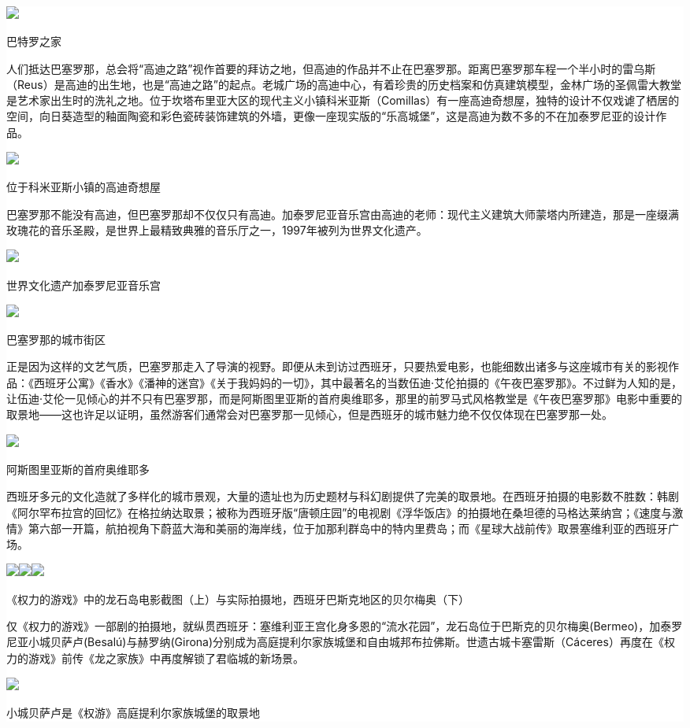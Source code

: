 ![](https://mmbiz.qpic.cn/mmbiz_jpg/c2Sib3Mp7pOMOc9DyQsficGiaV0YJvNx7Mdh3icWAeWF6GjX08VgdvYI4Kibq0Ro5HFV5L7SjU2bLuAQ2aMbWUpnZgQ/640?wx_fmt=jpeg&from;=appmsg)

巴特罗之家

  

人们抵达巴塞罗那，总会将“高迪之路”视作首要的拜访之地，但高迪的作品并不止在巴塞罗那。距离巴塞罗那车程一个半小时的雷乌斯（Reus）是高迪的出生地，也是“高迪之路”的起点。老城广场的高迪中心，有着珍贵的历史档案和仿真建筑模型，金林广场的圣佩雷大教堂是艺术家出生时的洗礼之地。位于坎塔布里亚大区的现代主义小镇科米亚斯（Comillas）有一座高迪奇想屋，独特的设计不仅戏谑了栖居的空间，向日葵造型的釉面陶瓷和彩色瓷砖装饰建筑的外墙，更像一座现实版的“乐高城堡”，这是高迪为数不多的不在加泰罗尼亚的设计作品。

  

![](https://mmbiz.qpic.cn/mmbiz_jpg/c2Sib3Mp7pOMOc9DyQsficGiaV0YJvNx7MdKZicm7oCAOcSqNMMOGMibrxTV7lIN9Hib0QiburYZxNhibVPvF06cAtsBxA/640?wx_fmt=jpeg&from;=appmsg)

位于科米亚斯小镇的高迪奇想屋

  

巴塞罗那不能没有高迪，但巴塞罗那却不仅仅只有高迪。加泰罗尼亚音乐宫由高迪的老师：现代主义建筑大师蒙塔内所建造，那是一座缀满玫瑰花的音乐圣殿，是世界上最精致典雅的音乐厅之一，1997年被列为世界文化遗产。

  

![](https://mmbiz.qpic.cn/mmbiz_jpg/c2Sib3Mp7pOMOc9DyQsficGiaV0YJvNx7MdpOpzXFuavu3D0SibkxjibCicm32aO7VJYxZk8voWyoEJrTD4j7d0W58JQ/640?wx_fmt=jpeg&from;=appmsg)

世界文化遗产加泰罗尼亚音乐宫

![](https://mmbiz.qpic.cn/mmbiz_jpg/c2Sib3Mp7pOMOc9DyQsficGiaV0YJvNx7Md4s5dM9Ng5IjIlicO2nYF7j1wk1Jsu7sdlXsEg8rPfLwTSNNjjtprZHQ/640?wx_fmt=jpeg&from;=appmsg)

巴塞罗那的城市街区

  

正是因为这样的文艺气质，巴塞罗那走入了导演的视野。即便从未到访过西班牙，只要热爱电影，也能细数出诸多与这座城市有关的影视作品：《西班牙公寓》《香水》《潘神的迷宫》《关于我妈妈的一切》，其中最著名的当数伍迪·艾伦拍摄的《午夜巴塞罗那》。不过鲜为人知的是，让伍迪·艾伦一见倾心的并不只有巴塞罗那，而是阿斯图里亚斯的首府奥维耶多，那里的前罗马式风格教堂是《午夜巴塞罗那》电影中重要的取景地——这也许足以证明，虽然游客们通常会对巴塞罗那一见倾心，但是西班牙的城市魅力绝不仅仅体现在巴塞罗那一处。

  

![](https://mmbiz.qpic.cn/mmbiz_png/c2Sib3Mp7pOMOc9DyQsficGiaV0YJvNx7Md0lcR8AicOiaoiaFbYqT6rMA9eN1r9Odz9gibRUPMib42x53Sld2TwPkyUUg/640?wx_fmt=png&from;=appmsg)

阿斯图里亚斯的首府奥维耶多

  

西班牙多元的文化造就了多样化的城市景观，大量的遗址也为历史题材与科幻剧提供了完美的取景地。在西班牙拍摄的电影数不胜数：韩剧《阿尔罕布拉宫的回忆》在格拉纳达取景；被称为西班牙版“唐顿庄园”的电视剧《浮华饭店》的拍摄地在桑坦德的马格达莱纳宫；《速度与激情》第六部一开篇，航拍视角下蔚蓝大海和美丽的海岸线，位于加那利群岛中的特内里费岛；而《星球大战前传》取景塞维利亚的西班牙广场。

  

![](https://mmbiz.qpic.cn/mmbiz_png/c2Sib3Mp7pOMOc9DyQsficGiaV0YJvNx7Mdfebibib3iatOcnL9gSkn0Oicv82IhGlyWdcVcKMY4VSS556yUnDoXsSsmw/640?wx_fmt=png&from;=appmsg)![](https://mmbiz.qpic.cn/mmbiz_jpg/c2Sib3Mp7pOMOc9DyQsficGiaV0YJvNx7MdsiaeqqxTY6UThH6QxxIVZEGicrUDQbiaN45tqelicEQia3MSeGEJ6agTiclw/640?wx_fmt=jpeg&from;=appmsg)![](https://mmbiz.qpic.cn/mmbiz_jpg/c2Sib3Mp7pOMOc9DyQsficGiaV0YJvNx7Mdk4MkptKlw7jjQeRJ0lZmVSfZ33vAE4TUDDXX8ATP5O8IyYhiaAetafA/640?wx_fmt=jpeg&from;=appmsg)

《权力的游戏》中的龙石岛电影截图（上）与实际拍摄地，西班牙巴斯克地区的贝尔梅奥（下）

  

仅《权力的游戏》一部剧的拍摄地，就纵贯西班牙：塞维利亚王宫化身多恩的“流水花园”，龙石岛位于巴斯克的贝尔梅奥(Bermeo)，加泰罗尼亚小城贝萨卢(Besalú)与赫罗纳(Girona)分别成为高庭提利尔家族城堡和自由城邦布拉佛斯。世遗古城卡塞雷斯（Cáceres）再度在《权力的游戏》前传《龙之家族》中再度解锁了君临城的新场景。

  

![](https://mmbiz.qpic.cn/mmbiz_png/c2Sib3Mp7pOMOc9DyQsficGiaV0YJvNx7MdPnGroc1LReIxjM16SfRhribaqibWf9zLz7FtE1qpst9eKmYCHGicM9lXA/640?wx_fmt=png&from;=appmsg)

小城贝萨卢是《权游》高庭提利尔家族城堡的取景地
